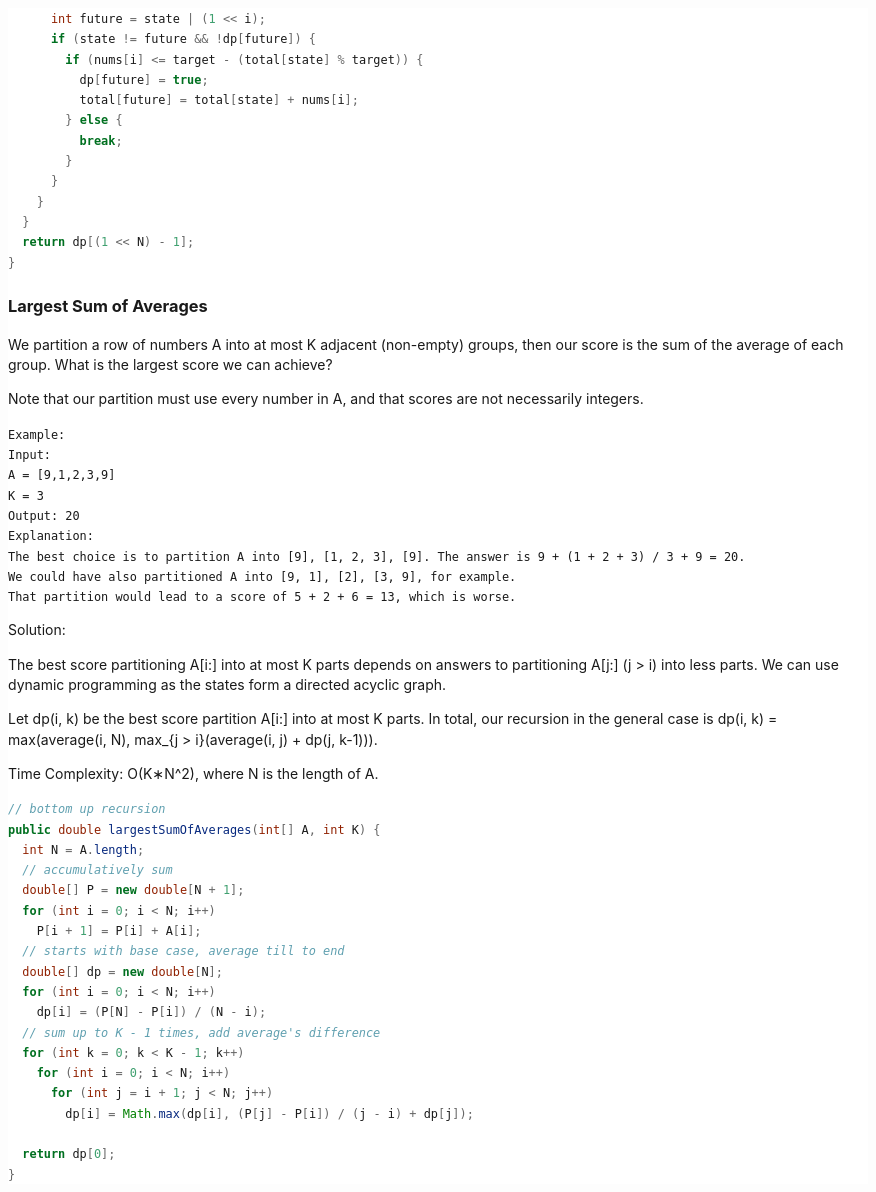 ```java
      int future = state | (1 << i);
      if (state != future && !dp[future]) {
        if (nums[i] <= target - (total[state] % target)) {
          dp[future] = true;
          total[future] = total[state] + nums[i];
        } else {
          break;
        }
      }
    }
  }
  return dp[(1 << N) - 1];
}
```

### Largest Sum of Averages

We partition a row of numbers A into at most K adjacent (non-empty) groups, then our score is the sum of the average of each group. What is the largest score we can achieve?

Note that our partition must use every number in A, and that scores are not necessarily integers.


```
Example:
Input:
A = [9,1,2,3,9]
K = 3
Output: 20
Explanation:
The best choice is to partition A into [9], [1, 2, 3], [9]. The answer is 9 + (1 + 2 + 3) / 3 + 9 = 20.
We could have also partitioned A into [9, 1], [2], [3, 9], for example.
That partition would lead to a score of 5 + 2 + 6 = 13, which is worse.
```

Solution:

The best score partitioning A[i:] into at most K parts depends on answers to partitioning A[j:] (j > i) into less parts. We can use dynamic programming as the states form a directed acyclic graph.

Let dp(i, k) be the best score partition A[i:] into at most K parts. In total, our recursion in the general case is dp(i, k) = max(average(i, N), max_{j > i}(average(i, j) + dp(j, k-1))).

Time Complexity: O(K∗N^2), where N is the length of A.

```java
// bottom up recursion
public double largestSumOfAverages(int[] A, int K) {
  int N = A.length;
  // accumulatively sum
  double[] P = new double[N + 1];
  for (int i = 0; i < N; i++)
    P[i + 1] = P[i] + A[i];
  // starts with base case, average till to end
  double[] dp = new double[N];
  for (int i = 0; i < N; i++)
    dp[i] = (P[N] - P[i]) / (N - i);
  // sum up to K - 1 times, add average's difference
  for (int k = 0; k < K - 1; k++)
    for (int i = 0; i < N; i++)
      for (int j = i + 1; j < N; j++)
        dp[i] = Math.max(dp[i], (P[j] - P[i]) / (j - i) + dp[j]);

  return dp[0];
}
```
